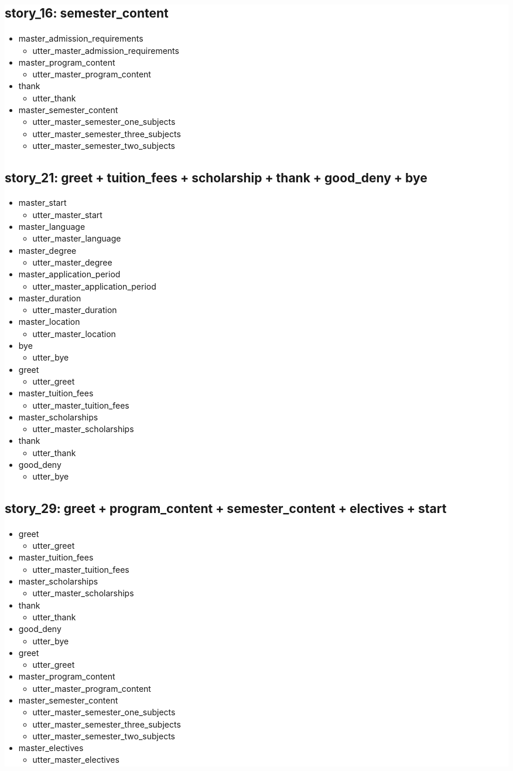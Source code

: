 ## story_16: semester_content
* master_admission_requirements
    - utter_master_admission_requirements
* master_program_content
    - utter_master_program_content
* thank
    - utter_thank
* master_semester_content
    - utter_master_semester_one_subjects
    - utter_master_semester_three_subjects
    - utter_master_semester_two_subjects

## story_21: greet + tuition_fees + scholarship + thank + good_deny + bye
* master_start
    - utter_master_start
* master_language
    - utter_master_language
* master_degree
    - utter_master_degree
* master_application_period
    - utter_master_application_period
* master_duration
    - utter_master_duration
* master_location
    - utter_master_location
* bye
    - utter_bye
* greet
    - utter_greet
* master_tuition_fees
    - utter_master_tuition_fees
* master_scholarships
    - utter_master_scholarships
* thank
    - utter_thank
* good_deny
    - utter_bye

## story_29: greet + program_content + semester_content + electives + start
* greet
    - utter_greet
* master_tuition_fees
    - utter_master_tuition_fees
* master_scholarships
    - utter_master_scholarships
* thank
    - utter_thank
* good_deny
    - utter_bye
* greet
    - utter_greet
* master_program_content
    - utter_master_program_content
* master_semester_content
    - utter_master_semester_one_subjects
    - utter_master_semester_three_subjects
    - utter_master_semester_two_subjects
* master_electives
    - utter_master_electives